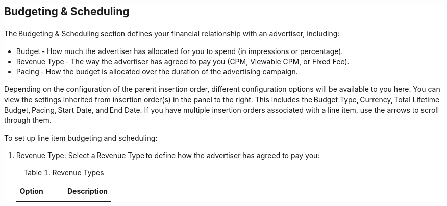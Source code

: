 <div id="create-a-guaranteed-delivery-line-item-gdali__section-ede46e71-8d7b-4b13-9d54-e2c3732cafb1"
>

## Budgeting & Scheduling

<div id="create-a-guaranteed-delivery-line-item-gdali__p-eef877a9-4475-4a31-af1f-5fdb38a8b83a"
>

The Budgeting & Scheduling section
defines your financial relationship with an advertiser, including:

- Budget - How much the advertiser has
  allocated for you to spend (in impressions or percentage).
- Revenue Type - The way the
  advertiser has agreed to pay you
  (CPM,
  Viewable CPM, or
  Fixed Fee).
- Pacing - How the budget is allocated
  over the duration of the advertising campaign.



Depending on the configuration of the parent insertion order, different
configuration options will be available to you here. You can view the
settings inherited from insertion order(s) in the panel to the right.
This includes the Budget
Type, Currency, Total
Lifetime
Budget, Pacing, Start
Date, and End Date. If you have
multiple insertion orders associated with a line item, use the arrows to
scroll through them.

To set up line item budgeting and scheduling:

1.  Revenue Type: Select
    a Revenue Type to define how the
    advertiser has agreed to pay you:
    <table
    id="create-a-guaranteed-delivery-line-item-gdali__table-5f0c1cf0-7290-488b-9873-eb0862f4f317"
    class="table frame-all">
    <caption><span class="table--title-label">Table 1. <span
    class="title">Revenue Types</caption>
    <colgroup>
    <col style="width: 50%" />
    <col style="width: 50%" />
    </colgroup>
    <thead class="thead">
    <tr class="header row">
    <th
    id="create-a-guaranteed-delivery-line-item-gdali__table-5f0c1cf0-7290-488b-9873-eb0862f4f317__entry__1"
    class="entry colsep-1 rowsep-1">Option</th>
    <th
    id="create-a-guaranteed-delivery-line-item-gdali__table-5f0c1cf0-7290-488b-9873-eb0862f4f317__entry__2"
    class="entry colsep-1 rowsep-1">Description</th>
    </tr>
    </thead>
    <tbody class="tbody">
    <tr class="odd row">
    <td class="entry colsep-1 rowsep-1"
    headers="create-a-guaranteed-delivery-line-item-gdali__table-5f0c1cf0-7290-488b-9873-eb0862f4f317__entry__1"><span